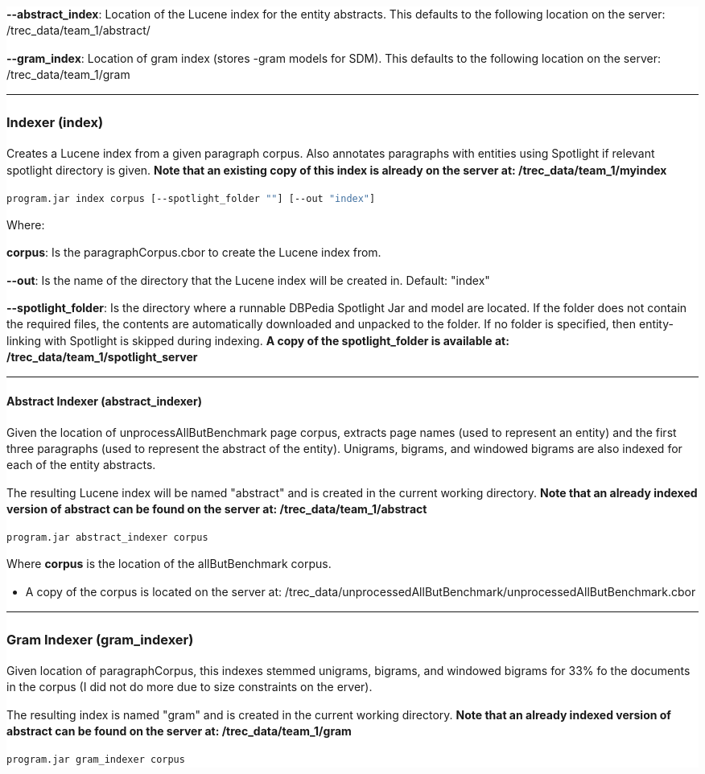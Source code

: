  **--abstract_index**: Location of the Lucene index for the entity abstracts. This defaults to the following location on the server: /trec_data/team_1/abstract/
 
 **--gram_index**: Location of gram index (stores -gram models for SDM). This defaults to the following location on the server: /trec_data/team_1/gram

___
### Indexer (index)
Creates a Lucene index from a given paragraph corpus. Also annotates paragraphs with entities using Spotlight if relevant spotlight directory is given. **Note that an existing copy of this index is already on the server at: /trec_data/team_1/myindex**

```bash
program.jar index corpus [--spotlight_folder ""] [--out "index"]
```
Where:

**corpus**: Is the paragraphCorpus.cbor to create the Lucene index from.

**--out**: Is the name of the directory that the Lucene index will be created in. Default: "index"

**--spotlight_folder**: Is the directory where a runnable DBPedia Spotlight Jar and model are located. If the folder does not contain the required files, the contents are automatically downloaded and unpacked to the folder. If no folder is specified, then entity-linking with Spotlight is skipped during indexing. **A copy of the spotlight_folder is available at: /trec_data/team_1/spotlight_server**

___
#### Abstract Indexer (abstract_indexer)
Given the location of unprocessAllButBenchmark page corpus, extracts page names (used to represent an entity) and the first three paragraphs (used to represent the abstract of the entity). Unigrams, bigrams, and windowed bigrams are also indexed for each of the entity abstracts.

The resulting Lucene index will be named "abstract" and is created in the current working directory. **Note that an already indexed version of abstract can be found on the server at: /trec_data/team_1/abstract**

```bash
program.jar abstract_indexer corpus
```

Where **corpus** is the location of the allButBenchmark corpus. 
 - A copy of the corpus is located on the server at: /trec_data/unprocessedAllButBenchmark/unprocessedAllButBenchmark.cbor
___
### Gram Indexer (gram_indexer)
Given location of paragraphCorpus, this indexes stemmed unigrams, bigrams, and windowed bigrams for 33% fo the documents in the corpus (I did not do more due to size constraints on the erver). 

The resulting index is named "gram" and is created in the current working directory. **Note that an already indexed version of abstract can be found on the server at: /trec_data/team_1/gram**

```bash
program.jar gram_indexer corpus
```
